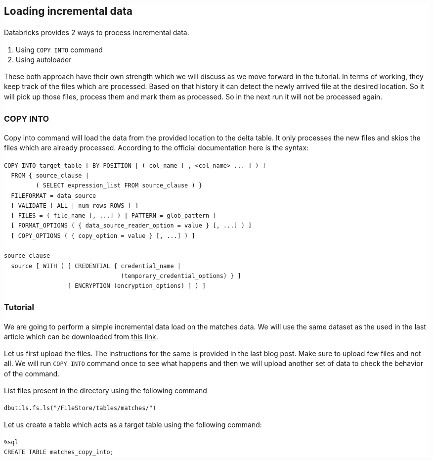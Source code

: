 ## Loading incremental data

Databricks provides 2 ways to process incremental data.

1. Using `COPY INTO` command
2. Using autoloader

These both approach have their own strength which we will discuss as we move forward in the tutorial. In terms of working, they keep track of the files which are processed. Based on that history it can detect the newly arrived file at the desired location. So it will pick up those files, process them and mark them as processed. So in the next run it will not be processed again.

### COPY INTO

Copy into command will load the data from the provided location to the delta table. It only processes the new files and skips the files which are already processed. According to the official documentation here is the syntax:

```
COPY INTO target_table [ BY POSITION | ( col_name [ , <col_name> ... ] ) ]
  FROM { source_clause |
         ( SELECT expression_list FROM source_clause ) }
  FILEFORMAT = data_source
  [ VALIDATE [ ALL | num_rows ROWS ] ]
  [ FILES = ( file_name [, ...] ) | PATTERN = glob_pattern ]
  [ FORMAT_OPTIONS ( { data_source_reader_option = value } [, ...] ) ]
  [ COPY_OPTIONS ( { copy_option = value } [, ...] ) ]

source_clause
  source [ WITH ( [ CREDENTIAL { credential_name |
                                 (temporary_credential_options) } ]
                  [ ENCRYPTION (encryption_options) ] ) ]
```

### Tutorial

We are going to perform a simple incremental data load on the matches data. We will use the same dataset as the used in the last article which can be downloaded from [this link](https://github.com/vanandjiwala/python_notebooks/tree/main/data-chunking).

Let us first upload the files. The instructions for the same is provided in the last blog post. Make sure to upload few files and not all. We will run `COPY INTO` command once to see what happens and then we will upload another set of data to check the behavior of the command.

List files present in the directory using the following command

```
dbutils.fs.ls("/FileStore/tables/matches/")
```

Let us create a table which acts as a target table using the following command:

```
%sql
CREATE TABLE matches_copy_into;
```
